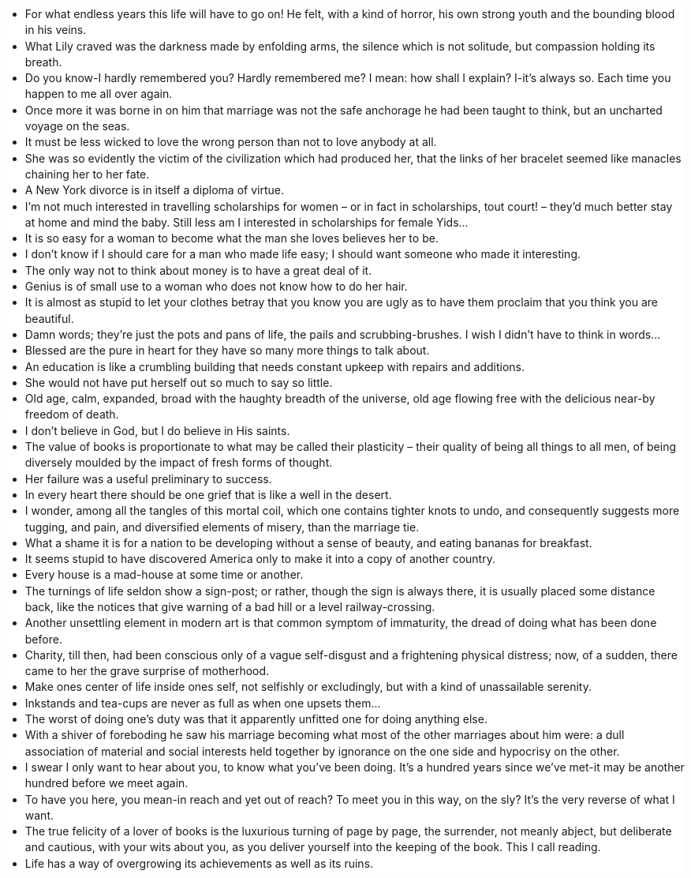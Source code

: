  - For what endless years this life will have to go on! He felt, with a kind of horror, his own strong youth and the bounding blood in his veins.
 - What Lily craved was the darkness made by enfolding arms, the silence which is not solitude, but compassion holding its breath.
 - Do you know-I hardly remembered you? Hardly remembered me? I mean: how shall I explain? I-it’s always so. Each time you happen to me all over again.
 - Once more it was borne in on him that marriage was not the safe anchorage he had been taught to think, but an uncharted voyage on the seas.
 - It must be less wicked to love the wrong person than not to love anybody at all.
 - She was so evidently the victim of the civilization which had produced her, that the links of her bracelet seemed like manacles chaining her to her fate.
 - A New York divorce is in itself a diploma of virtue.
 - I’m not much interested in travelling scholarships for women – or in fact in scholarships, tout court! – they’d much better stay at home and mind the baby. Still less am I interested in scholarships for female Yids...
 - It is so easy for a woman to become what the man she loves believes her to be.
 - I don’t know if I should care for a man who made life easy; I should want someone who made it interesting.
 - The only way not to think about money is to have a great deal of it.
 - Genius is of small use to a woman who does not know how to do her hair.
 - It is almost as stupid to let your clothes betray that you know you are ugly as to have them proclaim that you think you are beautiful.
 - Damn words; they’re just the pots and pans of life, the pails and scrubbing-brushes. I wish I didn’t have to think in words...
 - Blessed are the pure in heart for they have so many more things to talk about.
 - An education is like a crumbling building that needs constant upkeep with repairs and additions.
 - She would not have put herself out so much to say so little.
 - Old age, calm, expanded, broad with the haughty breadth of the universe, old age flowing free with the delicious near-by freedom of death.
 - I don’t believe in God, but I do believe in His saints.
 - The value of books is proportionate to what may be called their plasticity – their quality of being all things to all men, of being diversely moulded by the impact of fresh forms of thought.
 - Her failure was a useful preliminary to success.
 - In every heart there should be one grief that is like a well in the desert.
 - I wonder, among all the tangles of this mortal coil, which one contains tighter knots to undo, and consequently suggests more tugging, and pain, and diversified elements of misery, than the marriage tie.
 - What a shame it is for a nation to be developing without a sense of beauty, and eating bananas for breakfast.
 - It seems stupid to have discovered America only to make it into a copy of another country.
 - Every house is a mad-house at some time or another.
 - The turnings of life seldon show a sign-post; or rather, though the sign is always there, it is usually placed some distance back, like the notices that give warning of a bad hill or a level railway-crossing.
 - Another unsettling element in modern art is that common symptom of immaturity, the dread of doing what has been done before.
 - Charity, till then, had been conscious only of a vague self-disgust and a frightening physical distress; now, of a sudden, there came to her the grave surprise of motherhood.
 - Make ones center of life inside ones self, not selfishly or excludingly, but with a kind of unassailable serenity.
 - Inkstands and tea-cups are never as full as when one upsets them...
 - The worst of doing one’s duty was that it apparently unfitted one for doing anything else.
 - With a shiver of foreboding he saw his marriage becoming what most of the other marriages about him were: a dull association of material and social interests held together by ignorance on the one side and hypocrisy on the other.
 - I swear I only want to hear about you, to know what you’ve been doing. It’s a hundred years since we’ve met-it may be another hundred before we meet again.
 - To have you here, you mean-in reach and yet out of reach? To meet you in this way, on the sly? It’s the very reverse of what I want.
 - The true felicity of a lover of books is the luxurious turning of page by page, the surrender, not meanly abject, but deliberate and cautious, with your wits about you, as you deliver yourself into the keeping of the book. This I call reading.
 - Life has a way of overgrowing its achievements as well as its ruins.